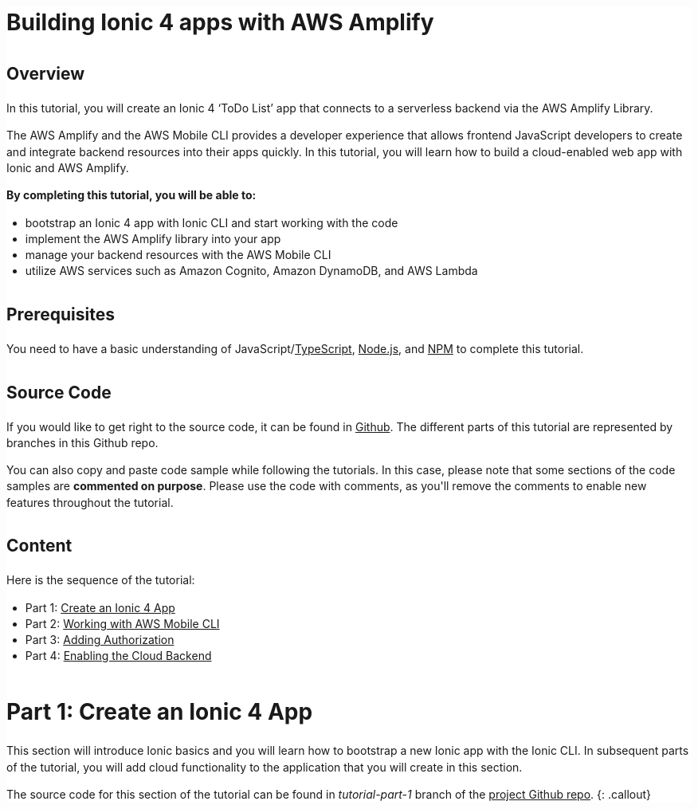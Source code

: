 Building Ionic 4 apps with AWS Amplify
===========

Overview
--------

In this tutorial, you will create an Ionic 4 ‘ToDo List’ app that connects to a serverless backend via the AWS Amplify Library.

The AWS Amplify and the AWS Mobile CLI provides a developer experience that allows frontend JavaScript developers to create and integrate backend resources into their apps quickly. In this tutorial, you will learn how to build a cloud-enabled web app with Ionic and AWS Amplify.


**By completing this tutorial, you will be able to:**
- bootstrap an Ionic 4 app with Ionic CLI and start working with the code
- implement the AWS Amplify library into your app
- manage your backend resources with the AWS Mobile CLI
- utilize AWS services such as Amazon Cognito, Amazon DynamoDB, and AWS Lambda

## Prerequisites

You need to have a basic understanding of JavaScript/[TypeScript](http://www.typescriptlang.org/), [Node.js](https://nodejs.org/en/about/), and [NPM](https://www.npmjs.com/) to complete this tutorial.

## Source Code

If you would like to get right to the source code, it can be found in [Github](https://github.com/aws-samples/aws-amplify-ionic-sample).  The different parts of this tutorial are represented by branches in this Github repo.

You can also copy and paste code sample while following the tutorials. In this case, please note that some sections of the code samples are **commented on purpose**. Please use the code with comments, as you'll remove the comments to enable new features throughout the tutorial.

## Content

Here is the sequence of the tutorial:
- Part 1: [Create an Ionic 4 App](#part-1-create-an-ionic-4-app)
- Part 2: [Working with AWS Mobile CLI](#part-2-working-with-aws-mobile-cli)
- Part 3: [Adding Authorization](#part-3-adding-analytics)
- Part 4: [Enabling the Cloud Backend](#part-4-adding-authorization)
 
# Part 1: Create an Ionic 4 App

This section will introduce Ionic basics and you will learn how to bootstrap a new Ionic app with the Ionic CLI. In subsequent parts of the tutorial, you will add cloud functionality to the application that you will create in this section.

The source code for this section of the tutorial can be found in *tutorial-part-1* branch of the [project Github repo](https://github.com/aws-samples/aws-amplify-ionic-sample/tree/tutorial-part-1).
{: .callout}
